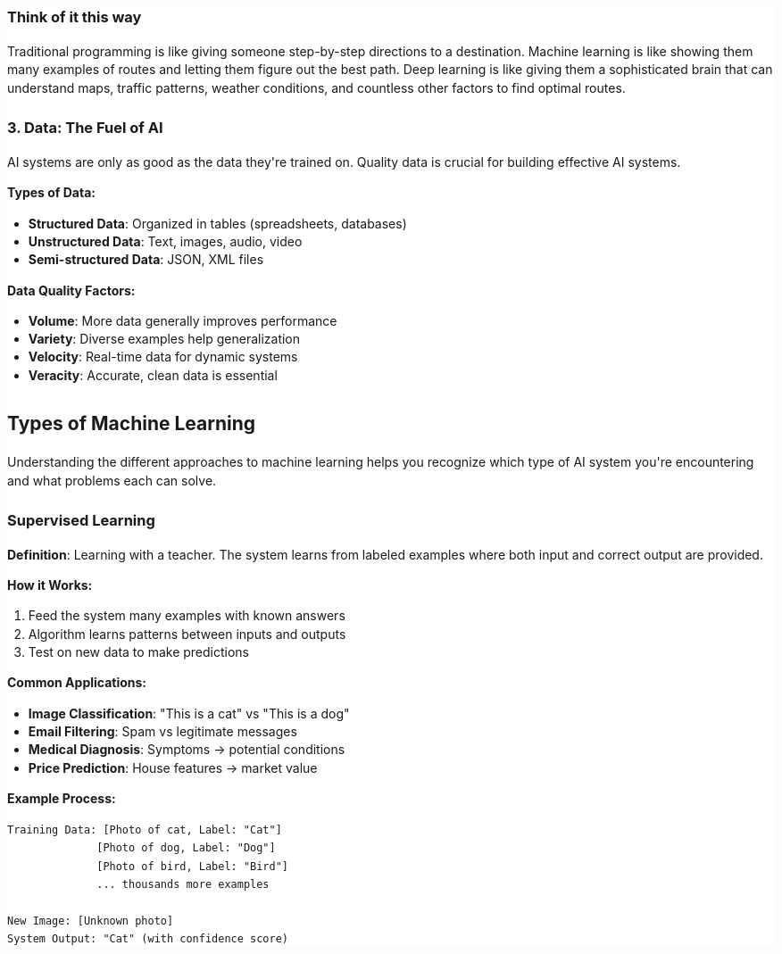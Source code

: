 ### Think of it this way

Traditional programming is like giving someone step-by-step directions to a destination.
Machine learning is like showing them many examples of routes and letting them figure out the best path.
Deep learning is like giving them a sophisticated brain that can understand maps, traffic patterns, weather conditions,
and countless other factors to find optimal routes.

### 3. Data: The Fuel of AI

AI systems are only as good as the data they're trained on. Quality data is crucial for building effective AI systems.

**Types of Data:**

- **Structured Data**: Organized in tables (spreadsheets, databases)
- **Unstructured Data**: Text, images, audio, video
- **Semi-structured Data**: JSON, XML files

**Data Quality Factors:**

- **Volume**: More data generally improves performance
- **Variety**: Diverse examples help generalization
- **Velocity**: Real-time data for dynamic systems
- **Veracity**: Accurate, clean data is essential

## Types of Machine Learning

Understanding the different approaches to machine learning helps you recognize which type of AI system you're
encountering and what problems each can solve.

### Supervised Learning

**Definition**: Learning with a teacher.
The system learns from labeled examples where both input and correct output are provided.

**How it Works:**

1. Feed the system many examples with known answers
2. Algorithm learns patterns between inputs and outputs
3. Test on new data to make predictions

**Common Applications:**

- **Image Classification**: "This is a cat" vs "This is a dog"
- **Email Filtering**: Spam vs legitimate messages
- **Medical Diagnosis**: Symptoms → potential conditions
- **Price Prediction**: House features → market value

**Example Process:**

```text
Training Data: [Photo of cat, Label: "Cat"]
              [Photo of dog, Label: "Dog"]
              [Photo of bird, Label: "Bird"]
              ... thousands more examples

New Image: [Unknown photo]
System Output: "Cat" (with confidence score)
```
